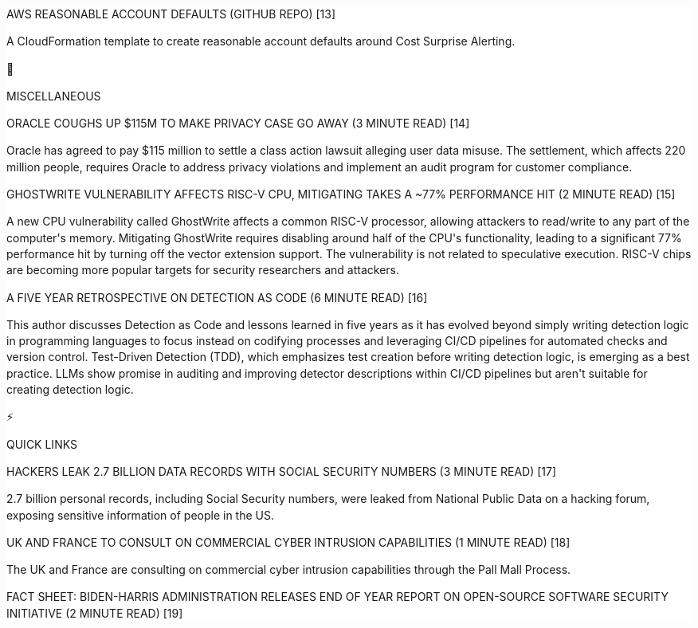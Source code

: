  AWS REASONABLE ACCOUNT DEFAULTS (GITHUB REPO) [13] 

 A CloudFormation template to create reasonable account defaults
around Cost Surprise Alerting. 

🎁 

MISCELLANEOUS

 ORACLE COUGHS UP $115M TO MAKE PRIVACY CASE GO AWAY (3 MINUTE READ)
[14] 

 Oracle has agreed to pay $115 million to settle a class action
lawsuit alleging user data misuse. The settlement, which affects 220
million people, requires Oracle to address privacy violations and
implement an audit program for customer compliance. 

 GHOSTWRITE VULNERABILITY AFFECTS RISC-V CPU, MITIGATING TAKES A ~77%
PERFORMANCE HIT (2 MINUTE READ) [15] 

 A new CPU vulnerability called GhostWrite affects a common RISC-V
processor, allowing attackers to read/write to any part of the
computer's memory. Mitigating GhostWrite requires disabling around
half of the CPU's functionality, leading to a significant 77%
performance hit by turning off the vector extension support. The
vulnerability is not related to speculative execution. RISC-V chips
are becoming more popular targets for security researchers and
attackers. 

 A FIVE YEAR RETROSPECTIVE ON DETECTION AS CODE (6 MINUTE READ) [16] 

 This author discusses Detection as Code and lessons learned in five
years as it has evolved beyond simply writing detection logic in
programming languages to focus instead on codifying processes and
leveraging CI/CD pipelines for automated checks and version control.
Test-Driven Detection (TDD), which emphasizes test creation before
writing detection logic, is emerging as a best practice. LLMs show
promise in auditing and improving detector descriptions within CI/CD
pipelines but aren't suitable for creating detection logic. 

⚡ 

QUICK LINKS

 HACKERS LEAK 2.7 BILLION DATA RECORDS WITH SOCIAL SECURITY NUMBERS (3
MINUTE READ) [17] 

 2.7 billion personal records, including Social Security numbers, were
leaked from National Public Data on a hacking forum, exposing
sensitive information of people in the US. 

 UK AND FRANCE TO CONSULT ON COMMERCIAL CYBER INTRUSION CAPABILITIES
(1 MINUTE READ) [18] 

 The UK and France are consulting on commercial cyber intrusion
capabilities through the Pall Mall Process. 

 FACT SHEET: BIDEN-HARRIS ADMINISTRATION RELEASES END OF YEAR REPORT
ON OPEN-SOURCE SOFTWARE SECURITY INITIATIVE (2 MINUTE READ) [19] 
